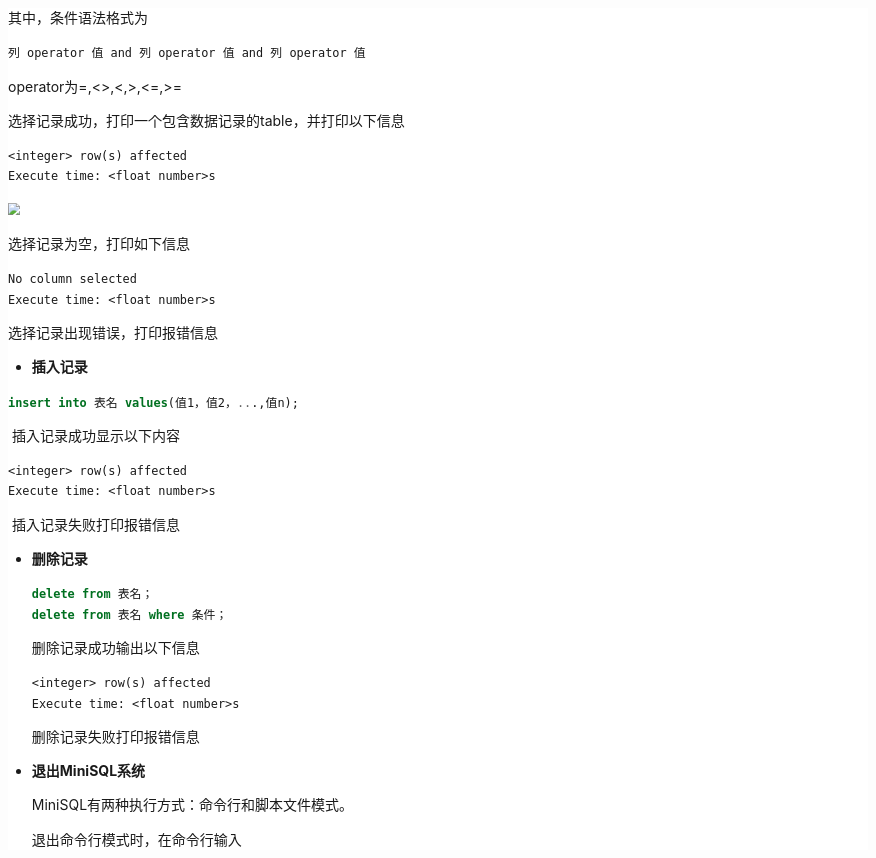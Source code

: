   其中，条件语法格式为

  ```
  列 operator 值 and 列 operator 值 and 列 operator 值
  ```

  operator为=,<>,<,>,<=,>=

  选择记录成功，打印一个包含数据记录的table，并打印以下信息

  ```
  <integer> row(s) affected
  Execute time: <float number>s
  ```

  <img src=".\figure\1.png" style="zoom:75%;" />

  选择记录为空，打印如下信息

  ```
  No column selected
  Execute time: <float number>s
  ```

  选择记录出现错误，打印报错信息

- **插入记录**

```sql
insert into 表名 values(值1，值2，...,值n);
```

​	插入记录成功显示以下内容

```
<integer> row(s) affected
Execute time: <float number>s
```

​	插入记录失败打印报错信息

- **删除记录**

  ```sql
  delete from 表名；
  delete from 表名 where 条件；
  ```

  删除记录成功输出以下信息

  ```
  <integer> row(s) affected
  Execute time: <float number>s
  ```

  删除记录失败打印报错信息

- **退出MiniSQL系统**

  MiniSQL有两种执行方式：命令行和脚本文件模式。

  退出命令行模式时，在命令行输入

